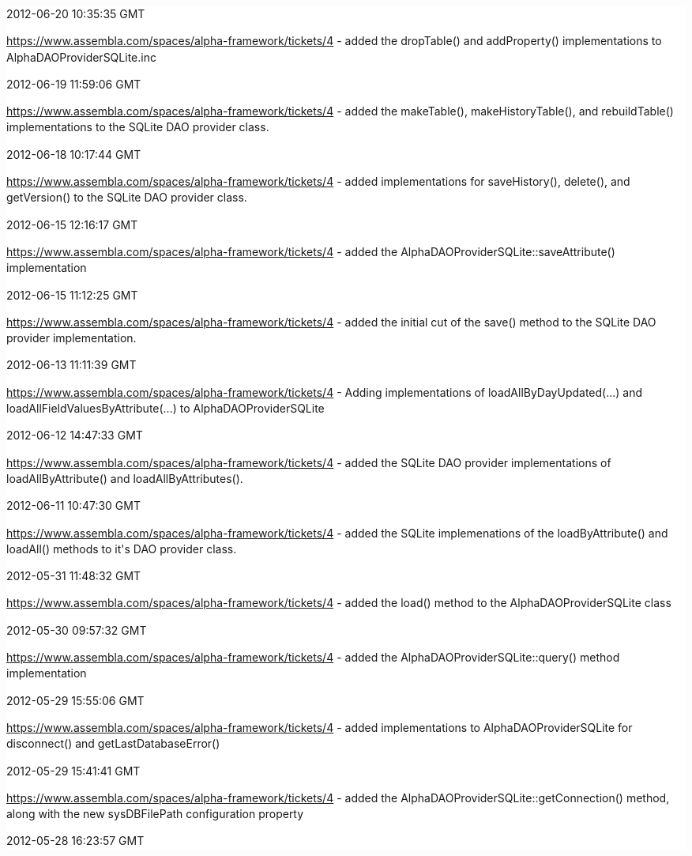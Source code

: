 2012-06-20 10:35:35 GMT

https://www.assembla.com/spaces/alpha-framework/tickets/4 - added the dropTable() and addProperty() implementations to AlphaDAOProviderSQLite.inc

2012-06-19 11:59:06 GMT

https://www.assembla.com/spaces/alpha-framework/tickets/4 - added the makeTable(), makeHistoryTable(), and rebuildTable() implementations to the SQLite DAO provider class.

2012-06-18 10:17:44 GMT

https://www.assembla.com/spaces/alpha-framework/tickets/4 - added implementations for saveHistory(), delete(), and getVersion() to the SQLite DAO provider class.

2012-06-15 12:16:17 GMT

https://www.assembla.com/spaces/alpha-framework/tickets/4 - added the AlphaDAOProviderSQLite::saveAttribute() implementation

2012-06-15 11:12:25 GMT

https://www.assembla.com/spaces/alpha-framework/tickets/4 - added the initial cut of the save() method to the SQLite DAO provider implementation.

2012-06-13 11:11:39 GMT

https://www.assembla.com/spaces/alpha-framework/tickets/4 - Adding implementations of loadAllByDayUpdated(...) and loadAllFieldValuesByAttribute(...) to AlphaDAOProviderSQLite

2012-06-12 14:47:33 GMT

https://www.assembla.com/spaces/alpha-framework/tickets/4 - added the SQLite DAO provider implementations of loadAllByAttribute() and loadAllByAttributes().

2012-06-11 10:47:30 GMT

https://www.assembla.com/spaces/alpha-framework/tickets/4 - added the SQLite implemenations of the loadByAttribute() and loadAll() methods to it's DAO provider class.

2012-05-31 11:48:32 GMT

https://www.assembla.com/spaces/alpha-framework/tickets/4 - added the load() method to the AlphaDAOProviderSQLite class

2012-05-30 09:57:32 GMT

https://www.assembla.com/spaces/alpha-framework/tickets/4 - added the AlphaDAOProviderSQLite::query() method implementation

2012-05-29 15:55:06 GMT

https://www.assembla.com/spaces/alpha-framework/tickets/4 - added implementations to AlphaDAOProviderSQLite for disconnect() and getLastDatabaseError()

2012-05-29 15:41:41 GMT

https://www.assembla.com/spaces/alpha-framework/tickets/4 - added the AlphaDAOProviderSQLite::getConnection() method, along with the new sysDBFilePath configuration property

2012-05-28 16:23:57 GMT

